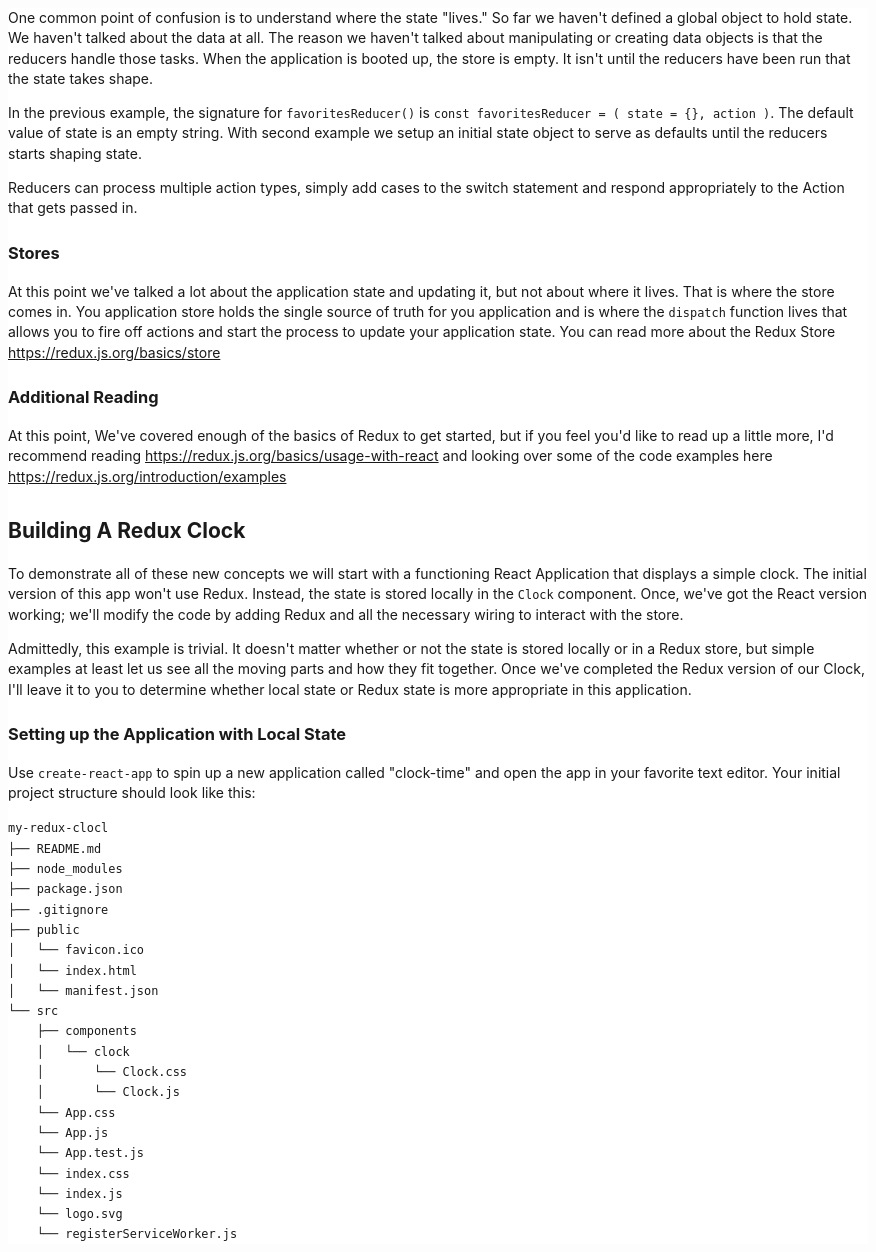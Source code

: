 One common point of confusion is to understand where the state "lives." So far we haven't defined a global object to hold state. We haven't talked about the data at all. The reason we haven't talked about manipulating or creating data objects is that the reducers handle those tasks. When the application is booted up, the store is empty. It isn't until the reducers have been run that the state takes shape.

In the previous example, the signature for `favoritesReducer()` is `const favoritesReducer = ( state = {}, action )`. The default value of state is an empty string. With second example we setup an initial state object to serve as defaults until the reducers starts shaping state.

Reducers can process multiple action types, simply add cases to the switch statement and respond appropriately to the Action that gets passed in.

### Stores

At this point we've talked a lot about the application state and updating it, but not about where it lives. That is where the store comes in. You application store holds the single source of truth for you application and is where the `dispatch` function lives that allows you to fire off actions and start the process to update your application state. You can read more about the Redux Store https://redux.js.org/basics/store

### Additional Reading

At this point, We've covered enough of the basics of Redux to get started, but if you feel you'd like to read up a little more, I'd recommend reading https://redux.js.org/basics/usage-with-react and looking over some of the code examples here https://redux.js.org/introduction/examples


## Building A Redux Clock
To demonstrate all of these new concepts we will start with a functioning React Application that displays a simple clock. The initial version of this app won't use Redux. Instead, the state is stored locally in the `Clock` component. Once, we've got the React version working; we'll modify the code by adding Redux and all the necessary wiring to interact with the store.

Admittedly, this example is trivial. It doesn't matter whether or not the state is stored locally or in a Redux store, but simple examples at least let us see all the moving parts and how they fit together. Once we've completed the Redux version of our Clock, I'll leave it to you to determine whether local state or Redux state is more appropriate in this application.

### Setting up the Application with Local State
Use `create-react-app` to spin up a new application called "clock-time" and open the app in your favorite text editor. Your initial project structure should look like this:

```
my-redux-clocl
├── README.md
├── node_modules
├── package.json
├── .gitignore
├── public
│   └── favicon.ico
│   └── index.html
│   └── manifest.json
└── src
    ├── components
    │   └── clock
    │       └── Clock.css
    │       └── Clock.js
    └── App.css
    └── App.js
    └── App.test.js
    └── index.css
    └── index.js
    └── logo.svg
    └── registerServiceWorker.js
```